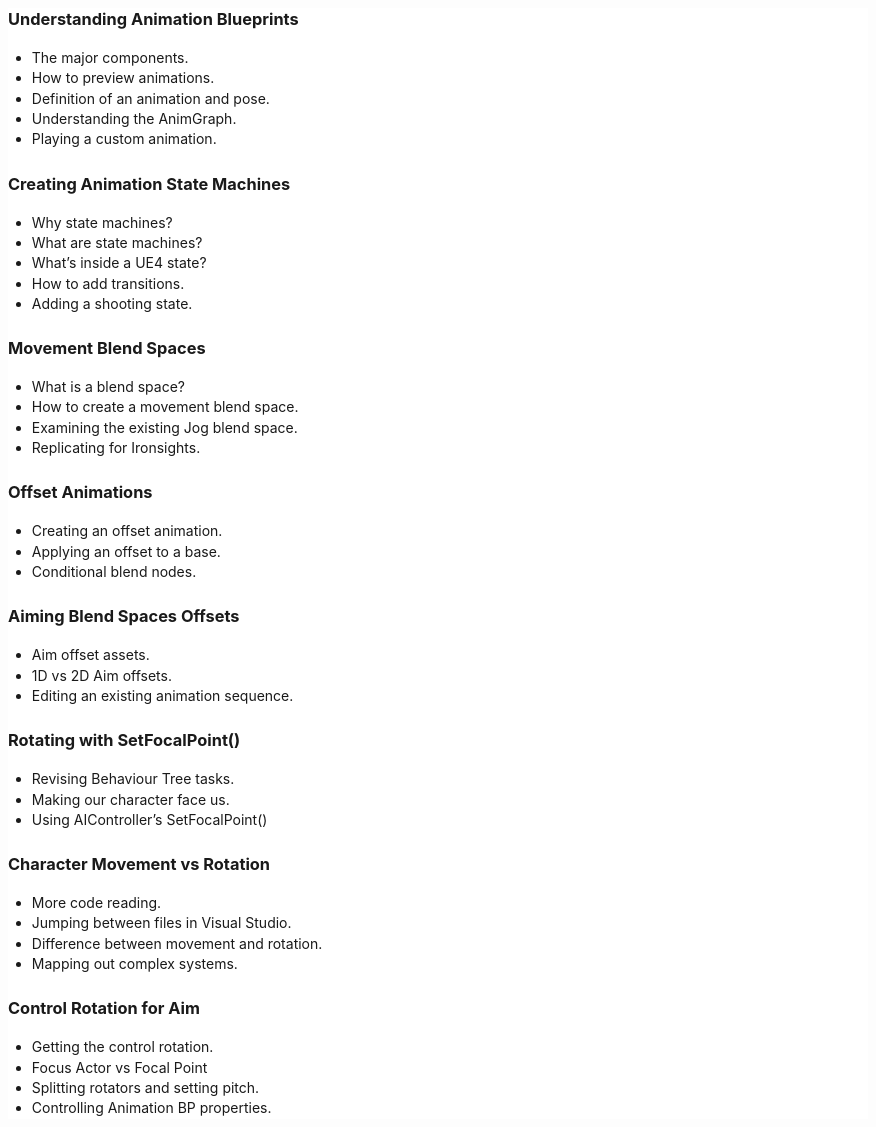 ### Understanding Animation Blueprints ###

+ The major components.
+ How to preview animations.
+ Definition of an animation and pose.
+ Understanding the AnimGraph.
+ Playing a custom animation.

### Creating Animation State Machines ###

+ Why state machines?
+ What are state machines?
+ What’s inside a UE4 state?
+ How to add transitions.
+ Adding a shooting state.

### Movement Blend Spaces ###

+ What is a blend space?
+ How to create a movement blend space.
+ Examining the existing Jog blend space.
+ Replicating for Ironsights.

### Offset Animations ###

+ Creating an offset animation.
+ Applying an offset to a base.
+ Conditional blend nodes.

### Aiming Blend Spaces Offsets ###

+ Aim offset assets.
+ 1D vs 2D Aim offsets.
+ Editing an existing animation sequence.

### Rotating with SetFocalPoint() ###

+ Revising Behaviour Tree tasks.
+ Making our character face us.
+ Using AIController’s SetFocalPoint()

### Character Movement vs Rotation ###

+ More code reading.
+ Jumping between files in Visual Studio.
+ Difference between movement and rotation.
+ Mapping out complex systems.

### Control Rotation for Aim ###

+ Getting the control rotation.
+ Focus Actor vs Focal Point
+ Splitting rotators and setting pitch.
+ Controlling Animation BP properties.
